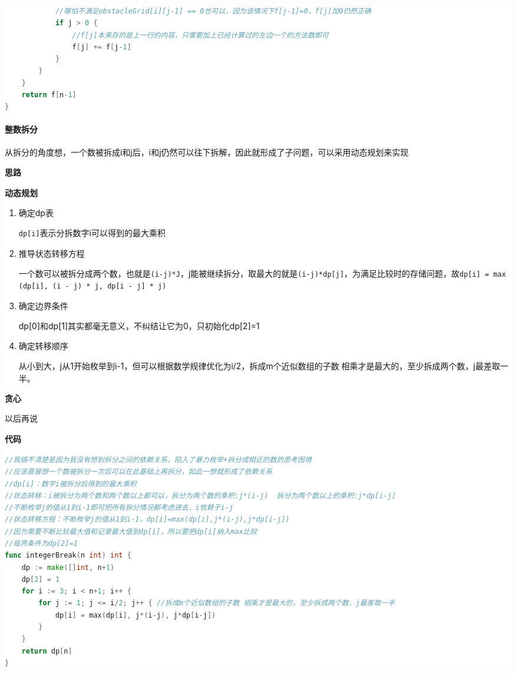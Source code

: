 ```go
            //哪怕不满足obstacleGrid[i][j-1] == 0也可以，因为该情况下f[j-1]=0，f[j]加0仍然正确
			if j > 0 {
				//f[j]本来存的是上一行的内容，只需要加上已经计算过的左边一个的方法数即可
				f[j] += f[j-1]
			}
		}
	}
	return f[n-1]
}
```

#### 整数拆分

从拆分的角度想，一个数被拆成i和j后，i和j仍然可以往下拆解，因此就形成了子问题，可以采用动态规划来实现

**思路**

**动态规划**

1. 确定dp表

   `dp[i]`表示分拆数字i可以得到的最大乘积

2. 推导状态转移方程

   一个数可以被拆分成两个数，也就是`(i-j)*J`，j能被继续拆分，取最大的就是`(i-j)*dp[j]`，为满足比较时的存储问题，故`dp[i] = max(dp[i], (i - j) * j, dp[i - j] * j)`

3. 确定边界条件

   dp[0]和dp[1]其实都毫无意义，不纠结让它为0，只初始化dp[2]=1

4. 确定转移顺序

   从小到大，j从1开始枚举到i-1，但可以根据数学规律优化为i/2，拆成m个近似数组的子数 相乘才是最大的，至少拆成两个数，j最差取一半。

**贪心**

以后再说

**代码**

```go
//我搞不清楚是因为我没有想到拆分之间的依赖关系，陷入了暴力枚举+拆分成相近的数的思考困境
//应该直接想一个数被拆分一次后可以在此基础上再拆分，如此一想就形成了依赖关系
//dp[i]：数字i被拆分后得到的最大乘积
//状态转移：i被拆分为两个数和两个数以上都可以，拆分为两个数的乘积:j*(i-j)  拆分为两个数以上的乘积:j*dp[i-j]
//不断枚举j的值从1到i-1即可把所有拆分情况都考虑进去，i依赖于i-j
//状态转移方程：不断枚举j的值从1到i-1，dp[i]=max(dp[i],j*(i-j),j*dp[i-j])
//因为需要不断比较最大值和记录最大值到dp[i]，所以要把dp[i]纳入max比较
//临界条件为dp[2]=1
func integerBreak(n int) int {
	dp := make([]int, n+1)
	dp[2] = 1
	for i := 3; i < n+1; i++ {
		for j := 1; j <= i/2; j++ { //拆成m个近似数组的子数 相乘才是最大的，至少拆成两个数，j最差取一半
			dp[i] = max(dp[i], j*(i-j), j*dp[i-j])
		}
	}
	return dp[n]
}
```
